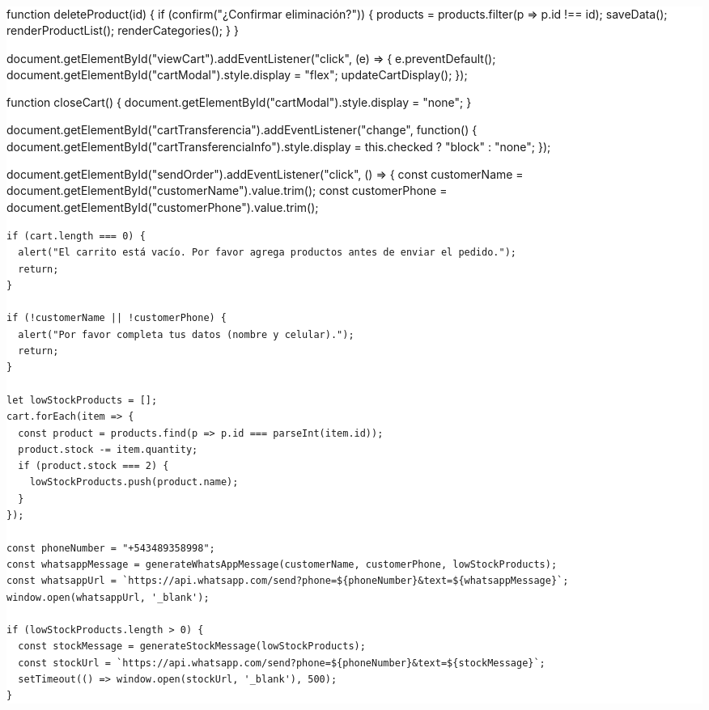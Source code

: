   function deleteProduct(id) {
    if (confirm("¿Confirmar eliminación?")) {
      products = products.filter(p => p.id !== id);
      saveData();
      renderProductList();
      renderCategories();
    }
  }

  document.getElementById("viewCart").addEventListener("click", (e) => {
    e.preventDefault();
    document.getElementById("cartModal").style.display = "flex";
    updateCartDisplay();
  });

  function closeCart() {
    document.getElementById("cartModal").style.display = "none";
  }

  document.getElementById("cartTransferencia").addEventListener("change", function() {
    document.getElementById("cartTransferenciaInfo").style.display = this.checked ? "block" : "none";
  });

  document.getElementById("sendOrder").addEventListener("click", () => {
    const customerName = document.getElementById("customerName").value.trim();
    const customerPhone = document.getElementById("customerPhone").value.trim();

    if (cart.length === 0) {
      alert("El carrito está vacío. Por favor agrega productos antes de enviar el pedido.");
      return;
    }

    if (!customerName || !customerPhone) {
      alert("Por favor completa tus datos (nombre y celular).");
      return;
    }

    let lowStockProducts = [];
    cart.forEach(item => {
      const product = products.find(p => p.id === parseInt(item.id));
      product.stock -= item.quantity;
      if (product.stock === 2) {
        lowStockProducts.push(product.name);
      }
    });

    const phoneNumber = "+543489358998";
    const whatsappMessage = generateWhatsAppMessage(customerName, customerPhone, lowStockProducts);
    const whatsappUrl = `https://api.whatsapp.com/send?phone=${phoneNumber}&text=${whatsappMessage}`;
    window.open(whatsappUrl, '_blank');

    if (lowStockProducts.length > 0) {
      const stockMessage = generateStockMessage(lowStockProducts);
      const stockUrl = `https://api.whatsapp.com/send?phone=${phoneNumber}&text=${stockMessage}`;
      setTimeout(() => window.open(stockUrl, '_blank'), 500);
    }
